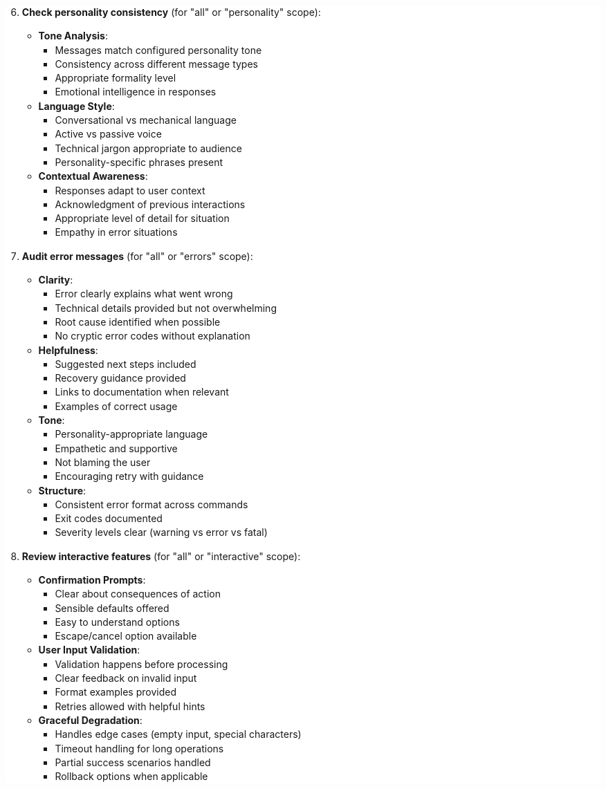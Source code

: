 
6. **Check personality consistency** (for "all" or "personality" scope):
   - **Tone Analysis**:
     - Messages match configured personality tone
     - Consistency across different message types
     - Appropriate formality level
     - Emotional intelligence in responses
   - **Language Style**:
     - Conversational vs mechanical language
     - Active vs passive voice
     - Technical jargon appropriate to audience
     - Personality-specific phrases present
   - **Contextual Awareness**:
     - Responses adapt to user context
     - Acknowledgment of previous interactions
     - Appropriate level of detail for situation
     - Empathy in error situations

7. **Audit error messages** (for "all" or "errors" scope):
   - **Clarity**:
     - Error clearly explains what went wrong
     - Technical details provided but not overwhelming
     - Root cause identified when possible
     - No cryptic error codes without explanation
   - **Helpfulness**:
     - Suggested next steps included
     - Recovery guidance provided
     - Links to documentation when relevant
     - Examples of correct usage
   - **Tone**:
     - Personality-appropriate language
     - Empathetic and supportive
     - Not blaming the user
     - Encouraging retry with guidance
   - **Structure**:
     - Consistent error format across commands
     - Exit codes documented
     - Severity levels clear (warning vs error vs fatal)

8. **Review interactive features** (for "all" or "interactive" scope):
   - **Confirmation Prompts**:
     - Clear about consequences of action
     - Sensible defaults offered
     - Easy to understand options
     - Escape/cancel option available
   - **User Input Validation**:
     - Validation happens before processing
     - Clear feedback on invalid input
     - Format examples provided
     - Retries allowed with helpful hints
   - **Graceful Degradation**:
     - Handles edge cases (empty input, special characters)
     - Timeout handling for long operations
     - Partial success scenarios handled
     - Rollback options when applicable
